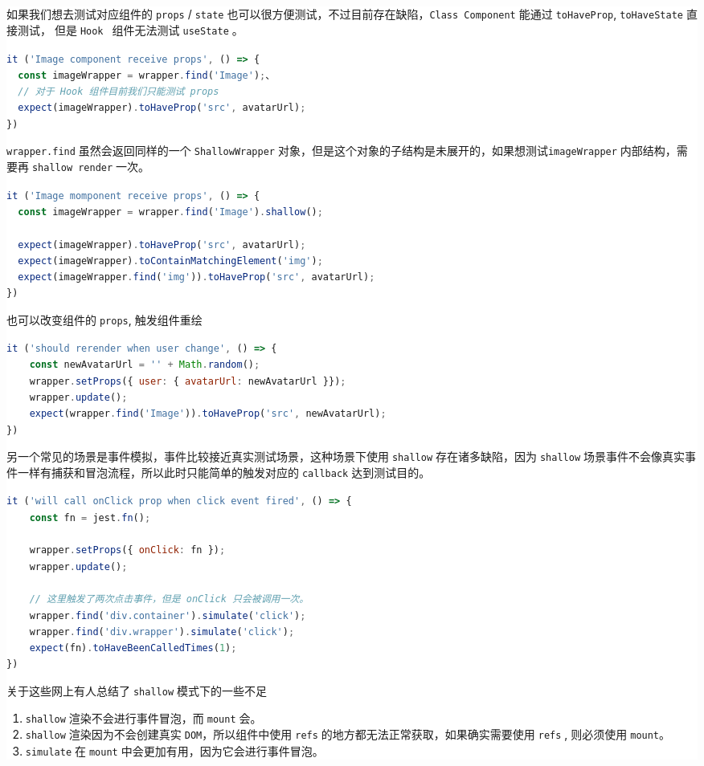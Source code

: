 如果我们想去测试对应组件的 `props` / `state` 也可以很方便测试，不过目前存在缺陷，`Class Component` 能通过 `toHaveProp`, `toHaveState` 直接测试， 但是 `Hook ` 组件无法测试 `useState` 。

```javascript
it ('Image component receive props', () => {
  const imageWrapper = wrapper.find('Image');、
  // 对于 Hook 组件目前我们只能测试 props
  expect(imageWrapper).toHaveProp('src', avatarUrl);
})
```

`wrapper.find` 虽然会返回同样的一个 `ShallowWrapper` 对象，但是这个对象的子结构是未展开的，如果想测试`imageWrapper` 内部结构，需要再 `shallow render` 一次。

```javascript
it ('Image momponent receive props', () => {
  const imageWrapper = wrapper.find('Image').shallow();

  expect(imageWrapper).toHaveProp('src', avatarUrl);
  expect(imageWrapper).toContainMatchingElement('img');
  expect(imageWrapper.find('img')).toHaveProp('src', avatarUrl);
})
```

也可以改变组件的 `props`, 触发组件重绘

```javascript
it ('should rerender when user change', () => {
    const newAvatarUrl = '' + Math.random();
    wrapper.setProps({ user: { avatarUrl: newAvatarUrl }});
    wrapper.update();
    expect(wrapper.find('Image')).toHaveProp('src', newAvatarUrl);
})
```

另一个常见的场景是事件模拟，事件比较接近真实测试场景，这种场景下使用 `shallow` 存在诸多缺陷，因为 `shallow` 场景事件不会像真实事件一样有捕获和冒泡流程，所以此时只能简单的触发对应的 `callback` 达到测试目的。

```javascript
it ('will call onClick prop when click event fired', () => {
    const fn = jest.fn();

    wrapper.setProps({ onClick: fn });
    wrapper.update();

    // 这里触发了两次点击事件，但是 onClick 只会被调用一次。
    wrapper.find('div.container').simulate('click');
    wrapper.find('div.wrapper').simulate('click');
    expect(fn).toHaveBeenCalledTimes(1);
})
```

关于这些网上有人总结了 `shallow` 模式下的一些不足

1. `shallow` 渲染不会进行事件冒泡，而 `mount` 会。
2. `shallow` 渲染因为不会创建真实 `DOM`，所以组件中使用 `refs` 的地方都无法正常获取，如果确实需要使用 `refs` , 则必须使用 `mount`。
3. `simulate`  在 `mount` 中会更加有用，因为它会进行事件冒泡。
